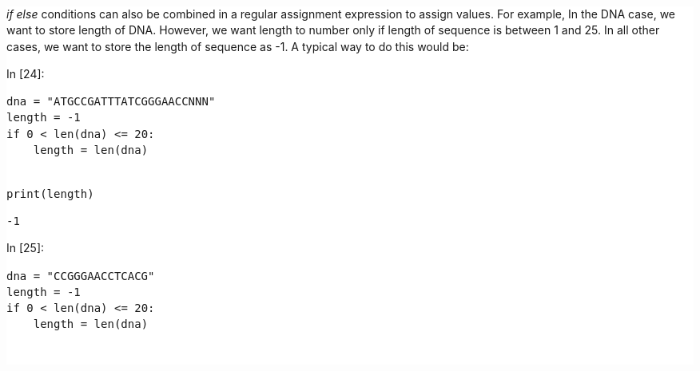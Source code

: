 </div>
</div>

</div>

_if else_ conditions can also be combined in a regular assignment expression to assign values. For example,
In the DNA case, we want to store length of DNA. However, we want length to number only if length of sequence is between 1 and 25. In all other cases, we want to store the length of sequence as -1. A typical way to do this would be:

<div class="cell border-box-sizing code_cell rendered">
<div class="input">
<div class="prompt input_prompt">In&nbsp;[24]:</div>
<div class="inner_cell">
    <div class="input_area">
<div class=" highlight hl-ipython3"><pre><span></span><span class="n">dna</span> <span class="o">=</span> <span class="s2">&quot;ATGCCGATTTATCGGGAACCNNN&quot;</span>
<span class="n">length</span> <span class="o">=</span> <span class="o">-</span><span class="mi">1</span>
<span class="k">if</span> <span class="mi">0</span> <span class="o">&lt;</span> <span class="nb">len</span><span class="p">(</span><span class="n">dna</span><span class="p">)</span> <span class="o">&lt;=</span> <span class="mi">20</span><span class="p">:</span>
    <span class="n">length</span> <span class="o">=</span> <span class="nb">len</span><span class="p">(</span><span class="n">dna</span><span class="p">)</span>

<span class="nb">print</span><span class="p">(</span><span class="n">length</span><span class="p">)</span>
</pre></div>

</div>
</div>
</div>

<div class="output_wrapper">
<div class="output">


<div class="output_area">
<div class="prompt"></div>

<div class="output_subarea output_stream output_stdout output_text">
<pre>-1
</pre>
</div>
</div>

</div>
</div>

</div>
<div class="cell border-box-sizing code_cell rendered">
<div class="input">
<div class="prompt input_prompt">In&nbsp;[25]:</div>
<div class="inner_cell">
    <div class="input_area">
<div class=" highlight hl-ipython3"><pre><span></span><span class="n">dna</span> <span class="o">=</span> <span class="s2">&quot;CCGGGAACCTCACG&quot;</span>
<span class="n">length</span> <span class="o">=</span> <span class="o">-</span><span class="mi">1</span>
<span class="k">if</span> <span class="mi">0</span> <span class="o">&lt;</span> <span class="nb">len</span><span class="p">(</span><span class="n">dna</span><span class="p">)</span> <span class="o">&lt;=</span> <span class="mi">20</span><span class="p">:</span>
    <span class="n">length</span> <span class="o">=</span> <span class="nb">len</span><span class="p">(</span><span class="n">dna</span><span class="p">)</span>
